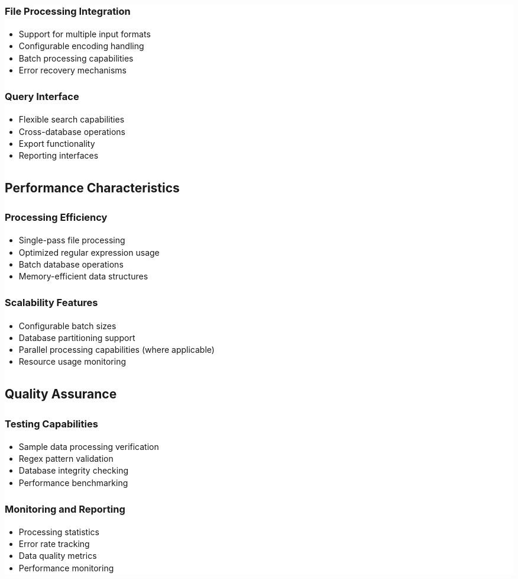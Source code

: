 ### File Processing Integration
- Support for multiple input formats
- Configurable encoding handling
- Batch processing capabilities
- Error recovery mechanisms

### Query Interface
- Flexible search capabilities
- Cross-database operations
- Export functionality
- Reporting interfaces

## Performance Characteristics

### Processing Efficiency
- Single-pass file processing
- Optimized regular expression usage
- Batch database operations
- Memory-efficient data structures

### Scalability Features
- Configurable batch sizes
- Database partitioning support
- Parallel processing capabilities (where applicable)
- Resource usage monitoring

## Quality Assurance

### Testing Capabilities
- Sample data processing verification
- Regex pattern validation
- Database integrity checking
- Performance benchmarking

### Monitoring and Reporting
- Processing statistics
- Error rate tracking
- Data quality metrics
- Performance monitoring
